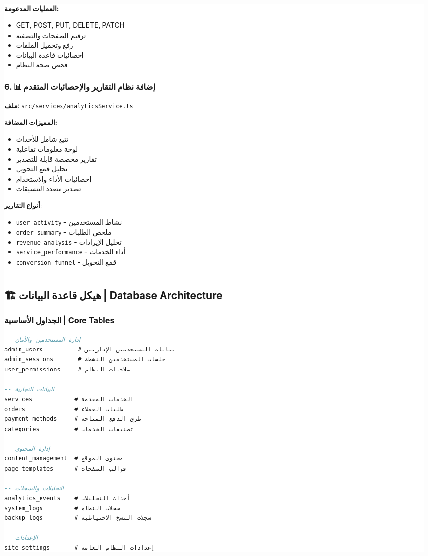 **العمليات المدعومة:**
- GET, POST, PUT, DELETE, PATCH
- ترقيم الصفحات والتصفية
- رفع وتحميل الملفات
- إحصائيات قاعدة البيانات
- فحص صحة النظام

### 6. 📊 إضافة نظام التقارير والإحصائيات المتقدم
**ملف**: `src/services/analyticsService.ts`

**المميزات المضافة:**
- تتبع شامل للأحداث
- لوحة معلومات تفاعلية
- تقارير مخصصة قابلة للتصدير
- تحليل قمع التحويل
- إحصائيات الأداء والاستخدام
- تصدير متعدد التنسيقات

**أنواع التقارير:**
- `user_activity` - نشاط المستخدمين
- `order_summary` - ملخص الطلبات
- `revenue_analysis` - تحليل الإيرادات
- `service_performance` - أداء الخدمات
- `conversion_funnel` - قمع التحويل

---

## 🏗️ هيكل قاعدة البيانات | Database Architecture

### الجداول الأساسية | Core Tables
```sql
-- إدارة المستخدمين والأمان
admin_users          # بيانات المستخدمين الإداريين
admin_sessions       # جلسات المستخدمين النشطة
user_permissions     # صلاحيات النظام

-- البيانات التجارية
services            # الخدمات المقدمة
orders              # طلبات العملاء
payment_methods     # طرق الدفع المتاحة
categories          # تصنيفات الخدمات

-- إدارة المحتوى
content_management  # محتوى الموقع
page_templates      # قوالب الصفحات

-- التحليلات والسجلات
analytics_events    # أحداث التحليلات
system_logs         # سجلات النظام
backup_logs         # سجلات النسخ الاحتياطية

-- الإعدادات
site_settings       # إعدادات النظام العامة
```

